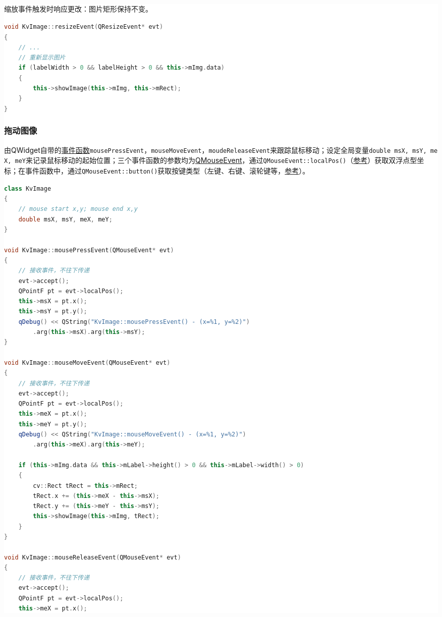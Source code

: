 缩放事件触发时响应更改：图片矩形保持不变。

```c++
void KvImage::resizeEvent(QResizeEvent* evt)
{
	// ...
	// 重新显示图片
	if (labelWidth > 0 && labelHeight > 0 && this->mImg.data)
	{
		this->showImage(this->mImg, this->mRect);
	}
}
```

### 拖动图像

由QWidget自带的[事件函数](https://doc.qt.io/qt-5.12/qwidget.html#protected-functions)`mousePressEvent`，`mouseMoveEvent`，`moudeReleaseEvent`来跟踪鼠标移动；设定全局变量`double msX, msY, meX, meY`来记录鼠标移动的起始位置；三个事件函数的参数均为[QMouseEvent](https://doc.qt.io/qt-5.12/qmouseevent.html)，通过`QMouseEvent::localPos()`（[参考](https://doc.qt.io/qt-5.12/qmouseevent.html#localPos)）获取双浮点型坐标；在事件函数中，通过`QMouseEvent::button()`获取按键类型（左键、右键、滚轮键等，[参考](https://doc.qt.io/qt-5.12/qt.html#MouseButton-enum)）。

```c++
class KvImage
{
	// mouse start x,y; mouse end x,y
	double msX, msY, meX, meY;
}

void KvImage::mousePressEvent(QMouseEvent* evt)
{
	// 接收事件，不往下传递
	evt->accept();
	QPointF pt = evt->localPos();
	this->msX = pt.x();
	this->msY = pt.y();
	qDebug() << QString("KvImage::mousePressEvent() - (x=%1, y=%2)")
		.arg(this->msX).arg(this->msY);
}

void KvImage::mouseMoveEvent(QMouseEvent* evt)
{
	// 接收事件，不往下传递
	evt->accept();
	QPointF pt = evt->localPos();
	this->meX = pt.x();
	this->meY = pt.y();
	qDebug() << QString("KvImage::mouseMoveEvent() - (x=%1, y=%2)")
		.arg(this->meX).arg(this->meY);

	if (this->mImg.data && this->mLabel->height() > 0 && this->mLabel->width() > 0)
	{
		cv::Rect tRect = this->mRect;
		tRect.x += (this->meX - this->msX);
		tRect.y += (this->meY - this->msY);
		this->showImage(this->mImg, tRect);
	}
}

void KvImage::mouseReleaseEvent(QMouseEvent* evt)
{
	// 接收事件，不往下传递
	evt->accept();
	QPointF pt = evt->localPos();
	this->meX = pt.x();
```